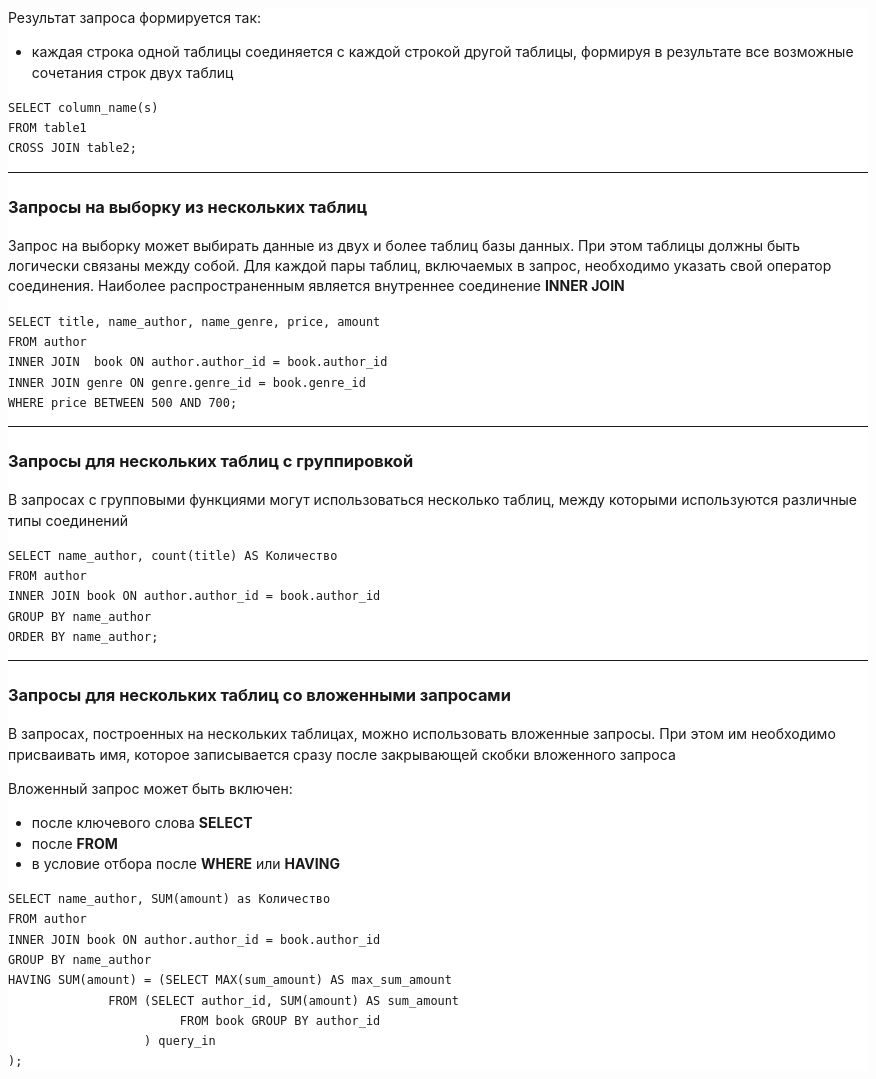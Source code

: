 Результат запроса формируется так: 
- каждая строка одной таблицы соединяется с каждой строкой другой таблицы, формируя  в результате все возможные сочетания строк двух таблиц

```
SELECT column_name(s)
FROM table1
CROSS JOIN table2;
```

---

### Запросы на выборку из нескольких таблиц

Запрос на выборку может выбирать данные из двух и более таблиц базы данных. При этом таблицы должны быть логически связаны между собой. Для каждой пары таблиц, включаемых в запрос, необходимо указать свой оператор соединения. Наиболее распространенным является внутреннее соединение **INNER JOIN**

```
SELECT title, name_author, name_genre, price, amount
FROM author 
INNER JOIN  book ON author.author_id = book.author_id
INNER JOIN genre ON genre.genre_id = book.genre_id
WHERE price BETWEEN 500 AND 700;
```

---

### Запросы для нескольких таблиц с группировкой

В запросах с групповыми функциями могут использоваться несколько таблиц, между которыми используются различные типы соединений

```
SELECT name_author, count(title) AS Количество
FROM author
INNER JOIN book ON author.author_id = book.author_id
GROUP BY name_author
ORDER BY name_author;
```

---

### Запросы для нескольких таблиц со вложенными запросами

В запросах, построенных на нескольких таблицах, можно использовать вложенные запросы. При этом им необходимо присваивать имя, которое записывается сразу после закрывающей скобки вложенного запроса

Вложенный запрос может быть включен:
- после ключевого слова **SELECT**
- после **FROM** 
- в условие отбора после **WHERE** или **HAVING**

```
SELECT name_author, SUM(amount) as Количество
FROM author 
INNER JOIN book ON author.author_id = book.author_id
GROUP BY name_author
HAVING SUM(amount) = (SELECT MAX(sum_amount) AS max_sum_amount
		      FROM (SELECT author_id, SUM(amount) AS sum_amount 
            		    FROM book GROUP BY author_id
          		   ) query_in
);
```
	
